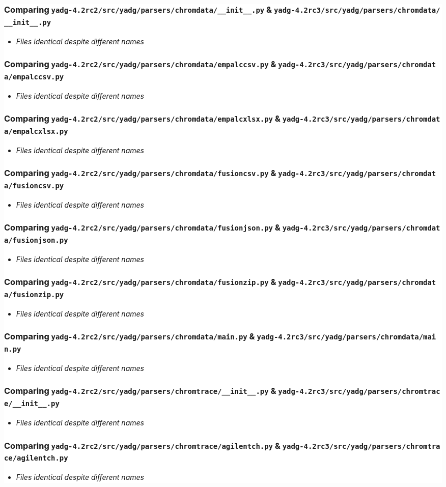 ### Comparing `yadg-4.2rc2/src/yadg/parsers/chromdata/__init__.py` & `yadg-4.2rc3/src/yadg/parsers/chromdata/__init__.py`

 * *Files identical despite different names*

### Comparing `yadg-4.2rc2/src/yadg/parsers/chromdata/empalccsv.py` & `yadg-4.2rc3/src/yadg/parsers/chromdata/empalccsv.py`

 * *Files identical despite different names*

### Comparing `yadg-4.2rc2/src/yadg/parsers/chromdata/empalcxlsx.py` & `yadg-4.2rc3/src/yadg/parsers/chromdata/empalcxlsx.py`

 * *Files identical despite different names*

### Comparing `yadg-4.2rc2/src/yadg/parsers/chromdata/fusioncsv.py` & `yadg-4.2rc3/src/yadg/parsers/chromdata/fusioncsv.py`

 * *Files identical despite different names*

### Comparing `yadg-4.2rc2/src/yadg/parsers/chromdata/fusionjson.py` & `yadg-4.2rc3/src/yadg/parsers/chromdata/fusionjson.py`

 * *Files identical despite different names*

### Comparing `yadg-4.2rc2/src/yadg/parsers/chromdata/fusionzip.py` & `yadg-4.2rc3/src/yadg/parsers/chromdata/fusionzip.py`

 * *Files identical despite different names*

### Comparing `yadg-4.2rc2/src/yadg/parsers/chromdata/main.py` & `yadg-4.2rc3/src/yadg/parsers/chromdata/main.py`

 * *Files identical despite different names*

### Comparing `yadg-4.2rc2/src/yadg/parsers/chromtrace/__init__.py` & `yadg-4.2rc3/src/yadg/parsers/chromtrace/__init__.py`

 * *Files identical despite different names*

### Comparing `yadg-4.2rc2/src/yadg/parsers/chromtrace/agilentch.py` & `yadg-4.2rc3/src/yadg/parsers/chromtrace/agilentch.py`

 * *Files identical despite different names*
